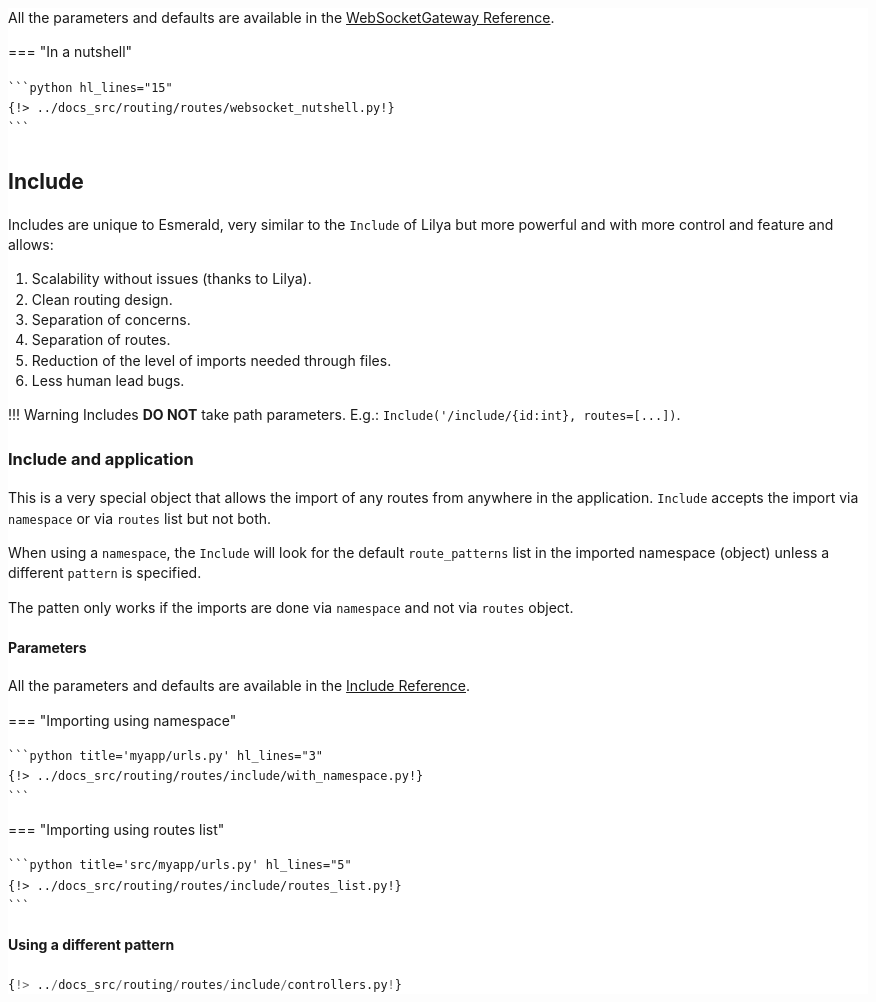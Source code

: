 All the parameters and defaults are available in the [WebSocketGateway Reference](../references/routing/websocketgateway.md).

=== "In a nutshell"

    ```python hl_lines="15"
    {!> ../docs_src/routing/routes/websocket_nutshell.py!}
    ```

## Include

Includes are unique to Esmerald, very similar to the `Include` of Lilya but more powerful and with more control
and feature and allows:

1. Scalability without issues (thanks to Lilya).
2. Clean routing design.
3. Separation of concerns.
4. Separation of routes.
5. Reduction of the level of imports needed through files.
6. Less human lead bugs.

!!! Warning
    Includes **DO NOT** take path parameters. E.g.: `Include('/include/{id:int}, routes=[...])`.

### Include and application

This is a very special object that allows the import of any routes from anywhere in the application.
`Include` accepts the import via `namespace` or via `routes` list but not both.

When using a `namespace`, the `Include` will look for the default `route_patterns` list in the imported
namespace (object) unless a different `pattern` is specified.

The patten only works if the imports are done via `namespace` and not via `routes` object.

#### Parameters

All the parameters and defaults are available in the [Include Reference](../references/routing/include.md).

=== "Importing using namespace"

    ```python title='myapp/urls.py' hl_lines="3"
    {!> ../docs_src/routing/routes/include/with_namespace.py!}
    ```

=== "Importing using routes list"

    ```python title='src/myapp/urls.py' hl_lines="5"
    {!> ../docs_src/routing/routes/include/routes_list.py!}
    ```

#### Using a different pattern

```python title="src/myapp/accounts/controllers.py"
{!> ../docs_src/routing/routes/include/controllers.py!}
```
